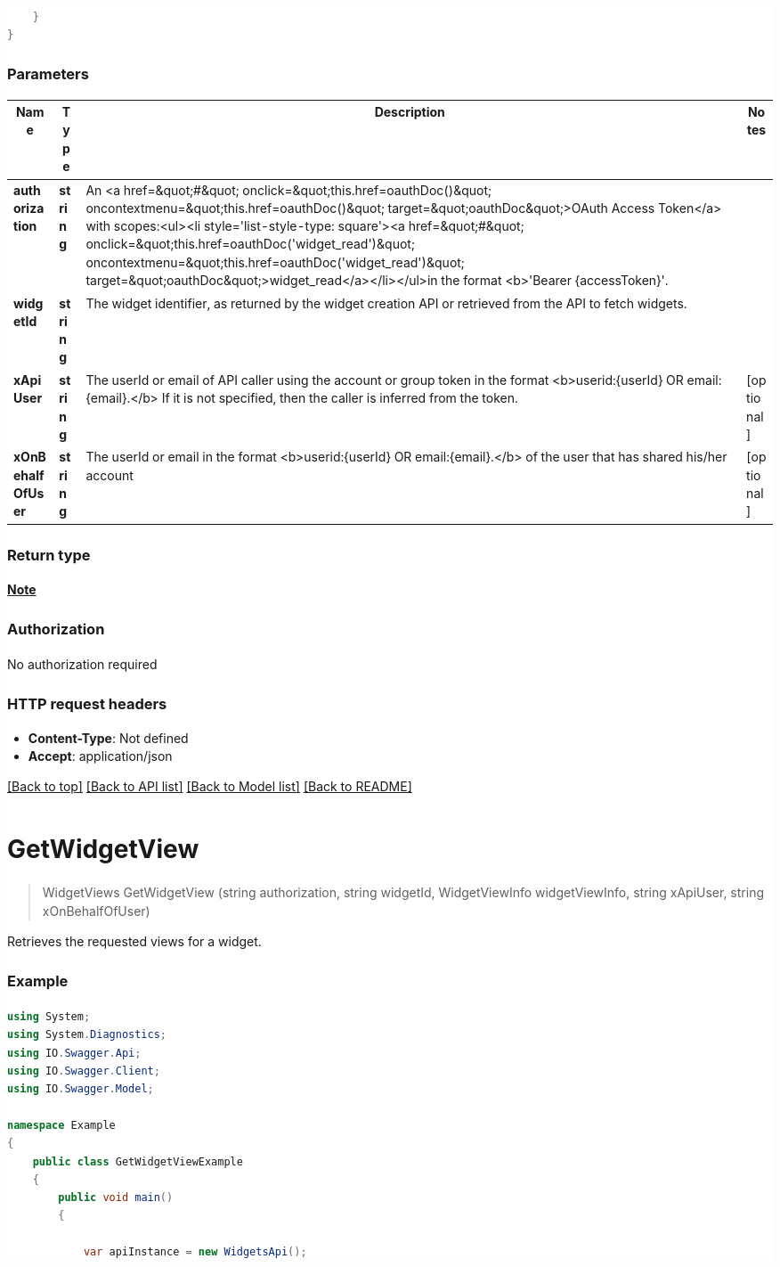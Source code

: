 ```csharp
    }
}
```

### Parameters

Name | Type | Description  | Notes
------------- | ------------- | ------------- | -------------
 **authorization** | **string**| An &lt;a href&#x3D;\&quot;#\&quot; onclick&#x3D;\&quot;this.href&#x3D;oauthDoc()\&quot; oncontextmenu&#x3D;\&quot;this.href&#x3D;oauthDoc()\&quot; target&#x3D;\&quot;oauthDoc\&quot;&gt;OAuth Access Token&lt;/a&gt; with scopes:&lt;ul&gt;&lt;li style&#x3D;&#39;list-style-type: square&#39;&gt;&lt;a href&#x3D;\&quot;#\&quot; onclick&#x3D;\&quot;this.href&#x3D;oauthDoc(&#39;widget_read&#39;)\&quot; oncontextmenu&#x3D;\&quot;this.href&#x3D;oauthDoc(&#39;widget_read&#39;)\&quot; target&#x3D;\&quot;oauthDoc\&quot;&gt;widget_read&lt;/a&gt;&lt;/li&gt;&lt;/ul&gt;in the format &lt;b&gt;&#39;Bearer {accessToken}&#39;. | 
 **widgetId** | **string**| The widget identifier, as returned by the widget creation API or retrieved from the API to fetch widgets. | 
 **xApiUser** | **string**| The userId or email of API caller using the account or group token in the format &lt;b&gt;userid:{userId} OR email:{email}.&lt;/b&gt; If it is not specified, then the caller is inferred from the token. | [optional] 
 **xOnBehalfOfUser** | **string**| The userId or email in the format &lt;b&gt;userid:{userId} OR email:{email}.&lt;/b&gt; of the user that has shared his/her account | [optional] 

### Return type

[**Note**](Note.md)

### Authorization

No authorization required

### HTTP request headers

 - **Content-Type**: Not defined
 - **Accept**: application/json

[[Back to top]](#) [[Back to API list]](../README.md#documentation-for-api-endpoints) [[Back to Model list]](../README.md#documentation-for-models) [[Back to README]](../README.md)

<a name="getwidgetview"></a>
# **GetWidgetView**
> WidgetViews GetWidgetView (string authorization, string widgetId, WidgetViewInfo widgetViewInfo, string xApiUser, string xOnBehalfOfUser)

Retrieves the requested views for a widget.

### Example
```csharp
using System;
using System.Diagnostics;
using IO.Swagger.Api;
using IO.Swagger.Client;
using IO.Swagger.Model;

namespace Example
{
    public class GetWidgetViewExample
    {
        public void main()
        {
            
            var apiInstance = new WidgetsApi();
```